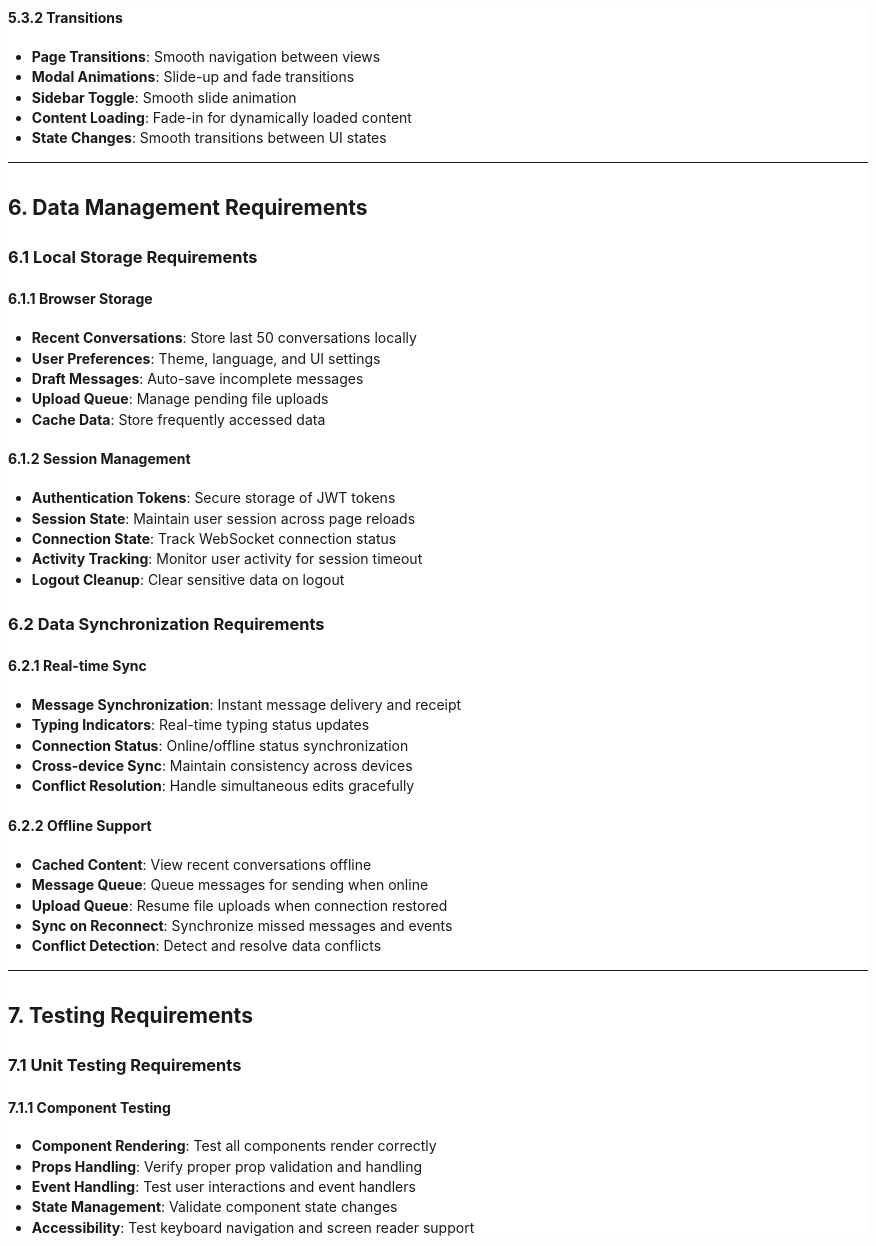 #### 5.3.2 Transitions
- **Page Transitions**: Smooth navigation between views
- **Modal Animations**: Slide-up and fade transitions
- **Sidebar Toggle**: Smooth slide animation
- **Content Loading**: Fade-in for dynamically loaded content
- **State Changes**: Smooth transitions between UI states

---

## 6. Data Management Requirements

### 6.1 Local Storage Requirements

#### 6.1.1 Browser Storage
- **Recent Conversations**: Store last 50 conversations locally
- **User Preferences**: Theme, language, and UI settings
- **Draft Messages**: Auto-save incomplete messages
- **Upload Queue**: Manage pending file uploads
- **Cache Data**: Store frequently accessed data

#### 6.1.2 Session Management
- **Authentication Tokens**: Secure storage of JWT tokens
- **Session State**: Maintain user session across page reloads
- **Connection State**: Track WebSocket connection status
- **Activity Tracking**: Monitor user activity for session timeout
- **Logout Cleanup**: Clear sensitive data on logout

### 6.2 Data Synchronization Requirements

#### 6.2.1 Real-time Sync
- **Message Synchronization**: Instant message delivery and receipt
- **Typing Indicators**: Real-time typing status updates
- **Connection Status**: Online/offline status synchronization
- **Cross-device Sync**: Maintain consistency across devices
- **Conflict Resolution**: Handle simultaneous edits gracefully

#### 6.2.2 Offline Support
- **Cached Content**: View recent conversations offline
- **Message Queue**: Queue messages for sending when online
- **Upload Queue**: Resume file uploads when connection restored
- **Sync on Reconnect**: Synchronize missed messages and events
- **Conflict Detection**: Detect and resolve data conflicts

---

## 7. Testing Requirements

### 7.1 Unit Testing Requirements

#### 7.1.1 Component Testing
- **Component Rendering**: Test all components render correctly
- **Props Handling**: Verify proper prop validation and handling
- **Event Handling**: Test user interactions and event handlers
- **State Management**: Validate component state changes
- **Accessibility**: Test keyboard navigation and screen reader support
